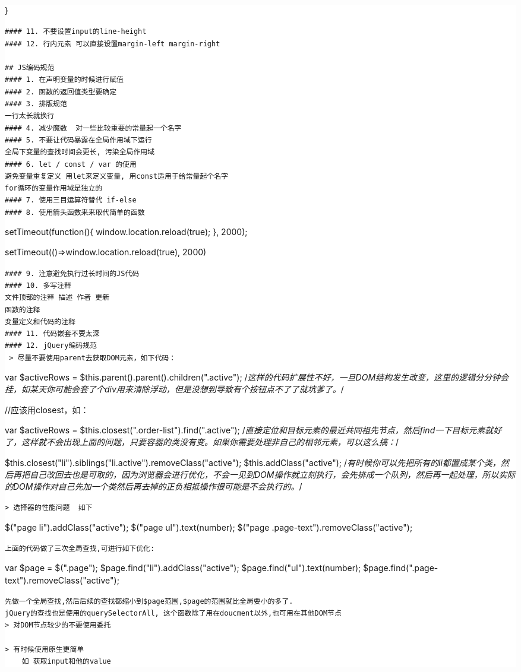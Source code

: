 }
``` 
#### 11. 不要设置input的line-height  
#### 12. 行内元素 可以直接设置margin-left margin-right

## JS编码规范
#### 1. 在声明变量的时候进行赋值
#### 2. 函数的返回值类型要确定
#### 3. 排版规范  
一行太长就换行
#### 4. 减少魔数  对一些比较重要的常量起一个名字
#### 5. 不要让代码暴露在全局作用域下运行  
全局下变量的查找时间会更长, 污染全局作用域
#### 6. let / const / var 的使用  
避免变量重复定义 用let来定义变量, 用const适用于给常量起个名字  
for循环的变量作用域是独立的  
#### 7. 使用三目运算符替代 if-else
#### 8. 使用箭头函数来来取代简单的函数
```
setTimeout(function(){
    window.location.reload(true);
}, 2000);
```
```
setTimeout(()=>window.location.reload(true), 2000)
```
#### 9. 注意避免执行过长时间的JS代码  
#### 10. 多写注释  
文件顶部的注释 描述 作者 更新  
函数的注释
变量定义和代码的注释  
#### 11. 代码嵌套不要太深  
#### 12. jQuery编码规范  
 > 尽量不要使用parent去获取DOM元素，如下代码：
```
var $activeRows = $this.parent().parent().children(".active");
/*这样的代码扩展性不好，一旦DOM结构发生改变，这里的逻辑分分钟会挂，如某天你可能会套了个div用来清除浮动，但是没想到导致有个按钮点不了了就坑爹了。*/

//应该用closest，如：

var $activeRows = $this.closest(".order-list").find(".active");
/*直接定位和目标元素的最近共同祖先节点，然后find一下目标元素就好了，这样就不会出现上面的问题，只要容器的类没有变。如果你需要处理非自己的相邻元素，可以这么搞：*/

$this.closest("li").siblings("li.active").removeClass("active");
$this.addClass("active");
/*有时候你可以先把所有的li都置成某个类，然后再把自己改回去也是可取的，因为浏览器会进行优化，不会一见到DOM操作就立刻执行，会先排成一个队列，然后再一起处理，所以实际的DOM操作对自己先加一个类然后再去掉的正负相抵操作很可能是不会执行的。*/
```
> 选择器的性能问题  如下
```
$("page li").addClass("active");
$("page ul").text(number);
$("page .page-text").removeClass("active");
```
上面的代码做了三次全局查找,可进行如下优化:
```
var $page = $(".page");
$page.find("li").addClass("active");
$page.find("ul").text(number);
$page.find(".page-text").removeClass("active");
```
先做一个全局查找,然后后续的查找都缩小到$page范围,$page的范围就比全局要小的多了.
jQuery的查找也是使用的querySelectorAll, 这个函数除了用在doucment以外,也可用在其他DOM节点
> 对DOM节点较少的不要使用委托

> 有时候使用原生更简单  
    如 获取input和他的value
```